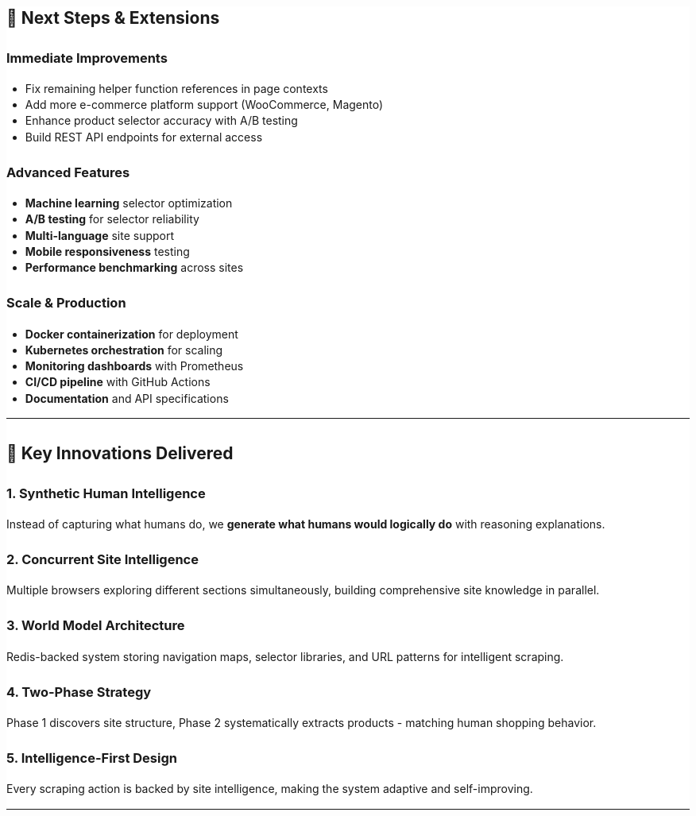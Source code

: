 
## 🚀 **Next Steps & Extensions**

### **Immediate Improvements**
- Fix remaining helper function references in page contexts
- Add more e-commerce platform support (WooCommerce, Magento)
- Enhance product selector accuracy with A/B testing
- Build REST API endpoints for external access

### **Advanced Features**
- **Machine learning** selector optimization
- **A/B testing** for selector reliability
- **Multi-language** site support
- **Mobile responsiveness** testing
- **Performance benchmarking** across sites

### **Scale & Production**
- **Docker containerization** for deployment
- **Kubernetes orchestration** for scaling  
- **Monitoring dashboards** with Prometheus
- **CI/CD pipeline** with GitHub Actions
- **Documentation** and API specifications

---

## 🎉 **Key Innovations Delivered**

### **1. Synthetic Human Intelligence**
Instead of capturing what humans do, we **generate what humans would logically do** with reasoning explanations.

### **2. Concurrent Site Intelligence**
Multiple browsers exploring different sections simultaneously, building comprehensive site knowledge in parallel.

### **3. World Model Architecture** 
Redis-backed system storing navigation maps, selector libraries, and URL patterns for intelligent scraping.

### **4. Two-Phase Strategy**
Phase 1 discovers site structure, Phase 2 systematically extracts products - matching human shopping behavior.

### **5. Intelligence-First Design**
Every scraping action is backed by site intelligence, making the system adaptive and self-improving.

---
